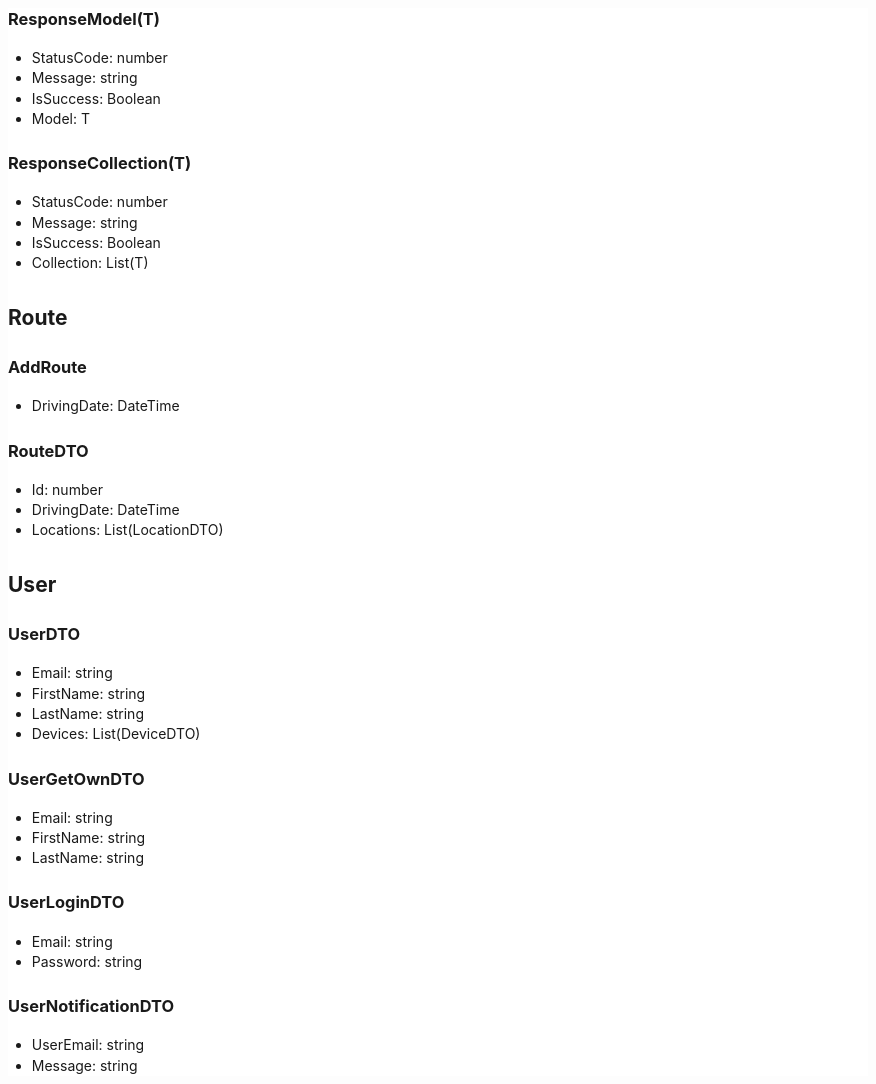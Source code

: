 ### ResponseModel(T)

- StatusCode: number
- Message: string
- IsSuccess: Boolean
- Model: T

### ResponseCollection(T)

- StatusCode: number
- Message: string
- IsSuccess: Boolean
- Collection: List(T)

## Route

### AddRoute

- DrivingDate: DateTime

### RouteDTO

- Id: number
- DrivingDate: DateTime
- Locations: List(LocationDTO)

## User

### UserDTO

- Email: string
- FirstName: string
- LastName: string
- Devices: List(DeviceDTO)

### UserGetOwnDTO

- Email: string
- FirstName: string
- LastName: string
  
### UserLoginDTO

- Email: string
- Password: string

### UserNotificationDTO

- UserEmail: string
- Message: string
